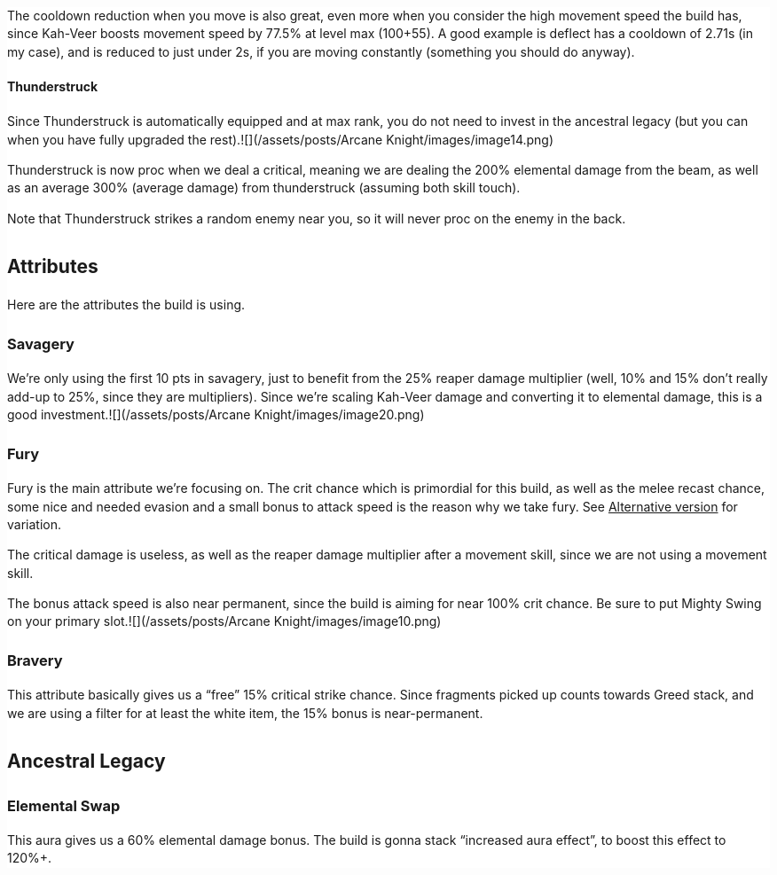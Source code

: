 The cooldown reduction when you move is also great, even more when you consider the high movement speed the build has, since Kah-Veer boosts movement speed by 77.5% at level max (100+55). A good example is deflect has a cooldown of 2.71s (in my case), and is reduced to just under 2s, if you are moving constantly (something you should do anyway).

#### Thunderstruck

Since Thunderstruck is automatically equipped and at max rank, you do not need to invest in the ancestral legacy (but you can when you have fully upgraded the rest).![](/assets/posts/Arcane Knight/images/image14.png)

Thunderstruck is now proc when we deal a critical, meaning we are dealing the 200% elemental damage from the beam, as well as an average 300% (average damage) from thunderstruck (assuming both skill touch).

Note that Thunderstruck strikes a random enemy near you, so it will never proc on the enemy in the back.

Attributes
----------

Here are the attributes the build is using.

### Savagery

We’re only using the first 10 pts in savagery, just to benefit from the 25% reaper damage multiplier (well, 10% and 15% don’t really add-up to 25%, since they are multipliers). Since we’re scaling Kah-Veer damage and converting it to elemental damage, this is a good investment.![](/assets/posts/Arcane Knight/images/image20.png)

### Fury

Fury is the main attribute we’re focusing on. The crit chance which is primordial for this build, as well as the melee recast chance, some nice and needed evasion and a small bonus to attack speed is the reason why we take fury. See [Alternative version](#alternative-version) for variation.

The critical damage is useless, as well as the reaper damage multiplier after a movement skill, since we are not using a movement skill.

The bonus attack speed is also near permanent, since the build is aiming for near 100% crit chance. Be sure to put Mighty Swing on your primary slot.![](/assets/posts/Arcane Knight/images/image10.png)

### Bravery

This attribute basically gives us a “free” 15% critical strike chance. Since fragments picked up counts towards Greed stack, and we are using a filter for at least the white item, the 15% bonus is near-permanent.

Ancestral Legacy
----------------

### Elemental Swap

This aura gives us a 60% elemental damage bonus. The build is gonna stack “increased aura effect”, to boost this effect to 120%+.

